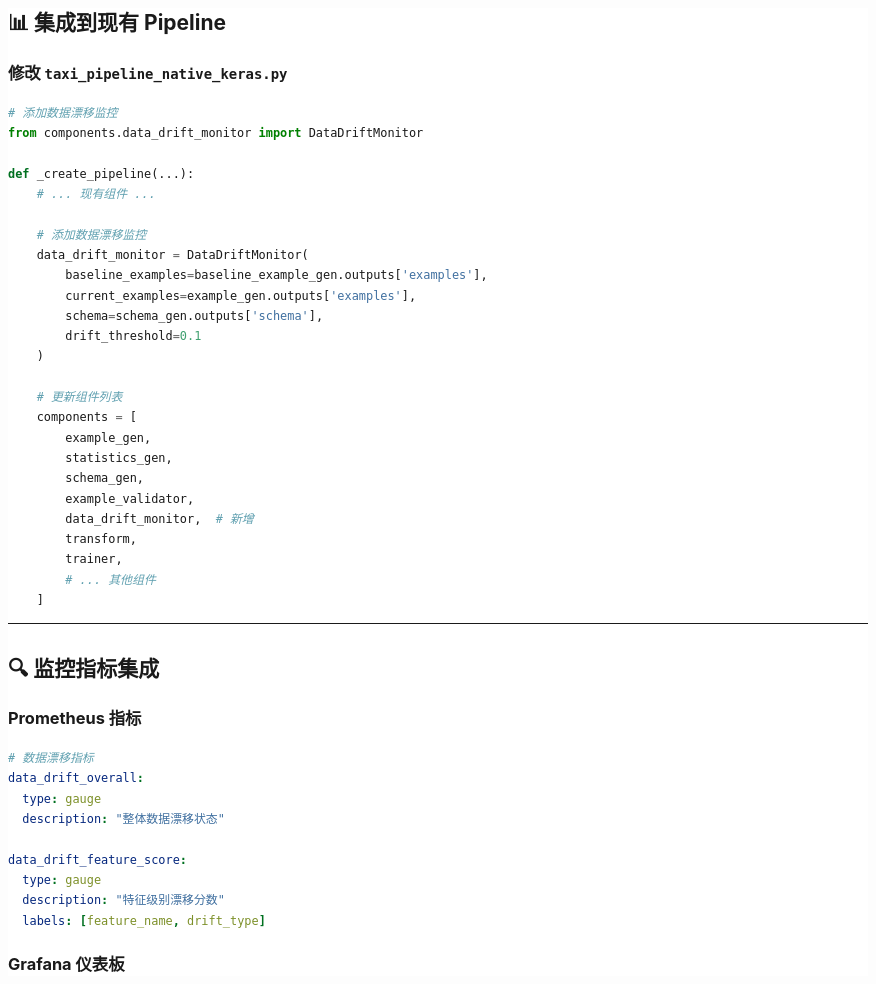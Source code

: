 
## 📊 **集成到现有 Pipeline**

### 修改 `taxi_pipeline_native_keras.py`

```python
# 添加数据漂移监控
from components.data_drift_monitor import DataDriftMonitor

def _create_pipeline(...):
    # ... 现有组件 ...
    
    # 添加数据漂移监控
    data_drift_monitor = DataDriftMonitor(
        baseline_examples=baseline_example_gen.outputs['examples'],
        current_examples=example_gen.outputs['examples'],
        schema=schema_gen.outputs['schema'],
        drift_threshold=0.1
    )
    
    # 更新组件列表
    components = [
        example_gen,
        statistics_gen,
        schema_gen,
        example_validator,
        data_drift_monitor,  # 新增
        transform,
        trainer,
        # ... 其他组件
    ]
```

---

## 🔍 **监控指标集成**

### Prometheus 指标

```yaml
# 数据漂移指标
data_drift_overall:
  type: gauge
  description: "整体数据漂移状态"
  
data_drift_feature_score:
  type: gauge
  description: "特征级别漂移分数"
  labels: [feature_name, drift_type]
```

### Grafana 仪表板
